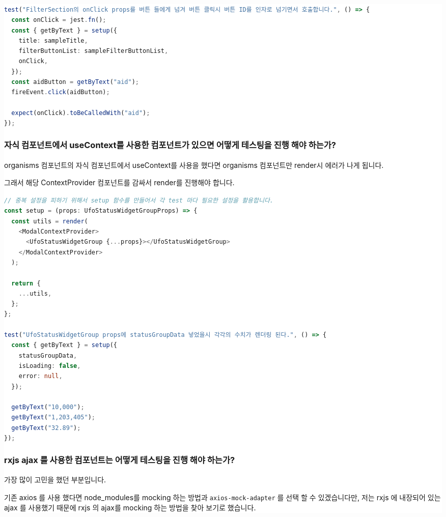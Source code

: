 ```typescript
test("FilterSection의 onClick props를 버튼 들에게 넘겨 버튼 클릭시 버튼 ID를 인자로 넘기면서 호출합니다.", () => {
  const onClick = jest.fn();
  const { getByText } = setup({
    title: sampleTitle,
    filterButtonList: sampleFilterButtonList,
    onClick,
  });
  const aidButton = getByText("aid");
  fireEvent.click(aidButton);

  expect(onClick).toBeCalledWith("aid");
});
```

### 자식 컴포넌트에서 useContext를 사용한 컴포넌트가 있으면 어떻게 테스팅을 진행 해야 하는가?

organisms 컴포넌트의 자식 컴포넌트에서 useContext를 사용을 했다면 organisms 컴포넌트만 render시 에러가 나게 됩니다. 

그래서 해당 ContextProvider 컴포넌트를 감싸서 render를 진행해야 합니다.

```typescript
// 중복 설정을 피하기 위해서 setup 함수를 만들어서 각 test 마다 필요한 설정을 활용합니다.
const setup = (props: UfoStatusWidgetGroupProps) => {
  const utils = render(
    <ModalContextProvider>
      <UfoStatusWidgetGroup {...props}></UfoStatusWidgetGroup>
    </ModalContextProvider>
  );

  return {
    ...utils,
  };
};

test("UfoStatusWidgetGroup props에 statusGroupData 넣었을시 각각의 수치가 렌더링 된다.", () => {
  const { getByText } = setup({
    statusGroupData,
    isLoading: false,
    error: null,
  });

  getByText("10,000");
  getByText("1,203,405");
  getByText("32.89");
});
```

### rxjs ajax 를 사용한 컴포넌트는 어떻게 테스팅을 진행 해야 하는가?

가장 많이 고민을 했던 부분입니다.

기존 axios 를 사용 했다면 node_modules를 mocking 하는 방법과 `axios-mock-adapter` 를 선택 할 수 있겠습니다만, 저는 rxjs 에 내장되어 있는 ajax 를 사용했기 때문에 rxjs 의 ajax를 mocking 하는 방법을 찾아 보기로 했습니다.
